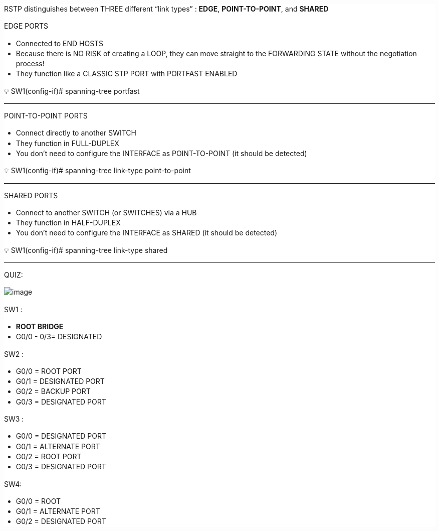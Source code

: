 RSTP distinguishes between THREE different “link types” : **EDGE**, **POINT-TO-POINT**, and **SHARED**

EDGE PORTS

- Connected to END HOSTS
- Because there is NO RISK of creating a LOOP, they can move straight to the FORWARDING STATE without the negotiation process!
- They function like a CLASSIC STP PORT with PORTFAST ENABLED

💡 SW1(config-if)# spanning-tree portfast

---

POINT-TO-POINT PORTS

- Connect directly to another SWITCH
- They function in FULL-DUPLEX
- You don’t need to configure the INTERFACE as POINT-TO-POINT (it should be detected)

💡 SW1(config-if)# spanning-tree link-type point-to-point

---

SHARED PORTS

- Connect to another SWITCH (or SWITCHES) via a HUB
- They function in HALF-DUPLEX
- You don’t need to configure the INTERFACE as SHARED (it should be detected)

💡 SW1(config-if)# spanning-tree link-type shared

---

QUIZ:

![image](https://github.com/psaumur/CCNA/assets/106411237/a7314f6f-55f0-4e62-bd24-b311b090afe8)

SW1 :

- **ROOT BRIDGE**
- G0/0 - 0/3= DESIGNATED

SW2 : 

- G0/0 = ROOT PORT
- G0/1 = DESIGNATED PORT
- G0/2 = BACKUP PORT
- G0/3 = DESIGNATED PORT

SW3 :

- G0/0 = DESIGNATED PORT
- G0/1 = ALTERNATE PORT
- G0/2 = ROOT PORT
- G0/3 = DESIGNATED PORT

SW4:

- G0/0 = ROOT
- G0/1 = ALTERNATE PORT
- G0/2 = DESIGNATED PORT

